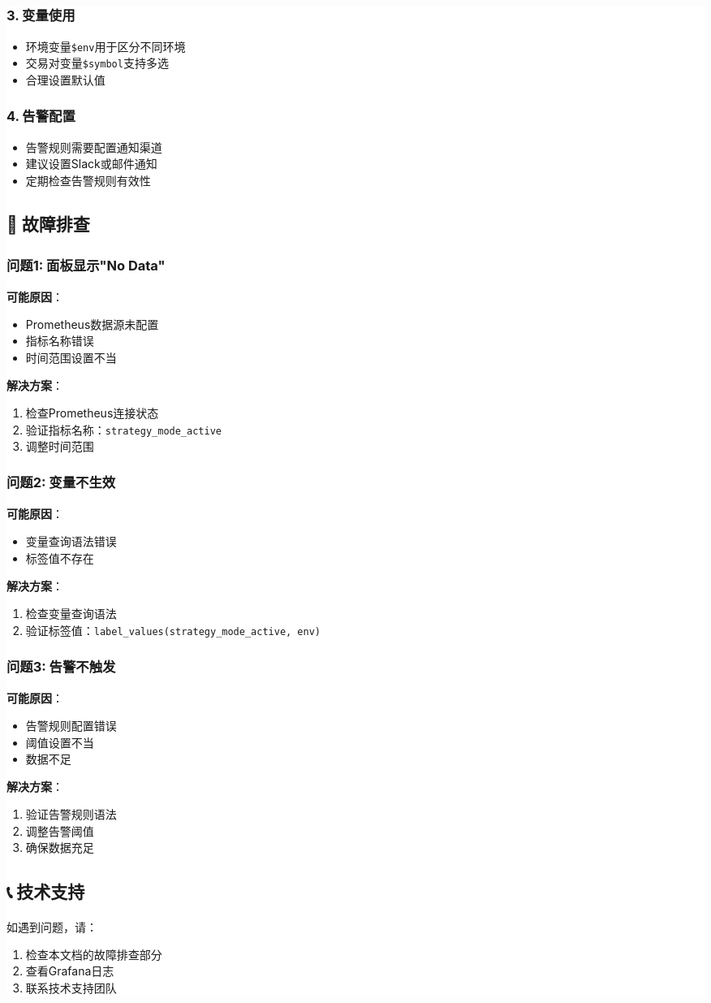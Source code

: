 ### 3. 变量使用
- 环境变量`$env`用于区分不同环境
- 交易对变量`$symbol`支持多选
- 合理设置默认值

### 4. 告警配置
- 告警规则需要配置通知渠道
- 建议设置Slack或邮件通知
- 定期检查告警规则有效性

## 🔧 故障排查

### 问题1: 面板显示"No Data"
**可能原因**：
- Prometheus数据源未配置
- 指标名称错误
- 时间范围设置不当

**解决方案**：
1. 检查Prometheus连接状态
2. 验证指标名称：`strategy_mode_active`
3. 调整时间范围

### 问题2: 变量不生效
**可能原因**：
- 变量查询语法错误
- 标签值不存在

**解决方案**：
1. 检查变量查询语法
2. 验证标签值：`label_values(strategy_mode_active, env)`

### 问题3: 告警不触发
**可能原因**：
- 告警规则配置错误
- 阈值设置不当
- 数据不足

**解决方案**：
1. 验证告警规则语法
2. 调整告警阈值
3. 确保数据充足

## 📞 技术支持

如遇到问题，请：
1. 检查本文档的故障排查部分
2. 查看Grafana日志
3. 联系技术支持团队
